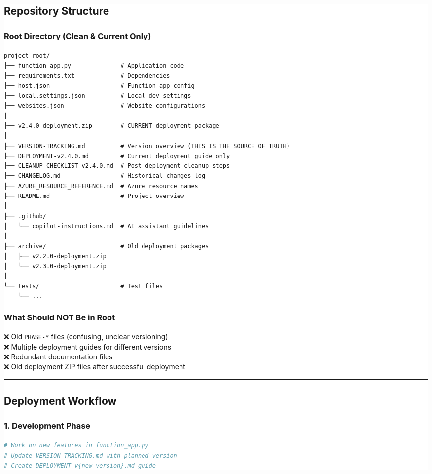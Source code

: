 
## Repository Structure

### Root Directory (Clean & Current Only)

```
project-root/
├── function_app.py              # Application code
├── requirements.txt             # Dependencies
├── host.json                    # Function app config
├── local.settings.json          # Local dev settings
├── websites.json                # Website configurations
│
├── v2.4.0-deployment.zip        # CURRENT deployment package
│
├── VERSION-TRACKING.md          # Version overview (THIS IS THE SOURCE OF TRUTH)
├── DEPLOYMENT-v2.4.0.md         # Current deployment guide only
├── CLEANUP-CHECKLIST-v2.4.0.md  # Post-deployment cleanup steps
├── CHANGELOG.md                 # Historical changes log
├── AZURE_RESOURCE_REFERENCE.md  # Azure resource names
├── README.md                    # Project overview
│
├── .github/
│   └── copilot-instructions.md  # AI assistant guidelines
│
├── archive/                     # Old deployment packages
│   ├── v2.2.0-deployment.zip
│   └── v2.3.0-deployment.zip
│
└── tests/                       # Test files
    └── ...
```

### What Should NOT Be in Root

❌ Old `PHASE-*` files (confusing, unclear versioning)  
❌ Multiple deployment guides for different versions  
❌ Redundant documentation files  
❌ Old deployment ZIP files after successful deployment  

---

## Deployment Workflow

### 1. Development Phase

```bash
# Work on new features in function_app.py
# Update VERSION-TRACKING.md with planned version
# Create DEPLOYMENT-v{new-version}.md guide
```
